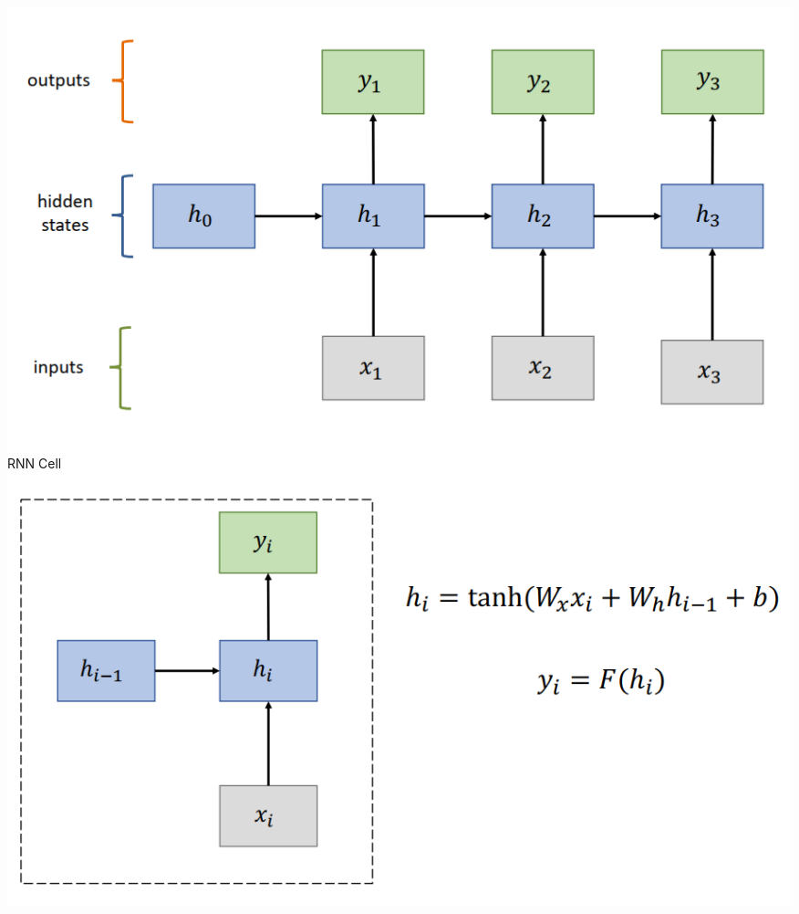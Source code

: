 ![image-20240412211328262](.\imgs\image-20240412211328262.png)

RNN Cell

![image-20240412211417829](.\imgs\image-20240412211417829.png)
